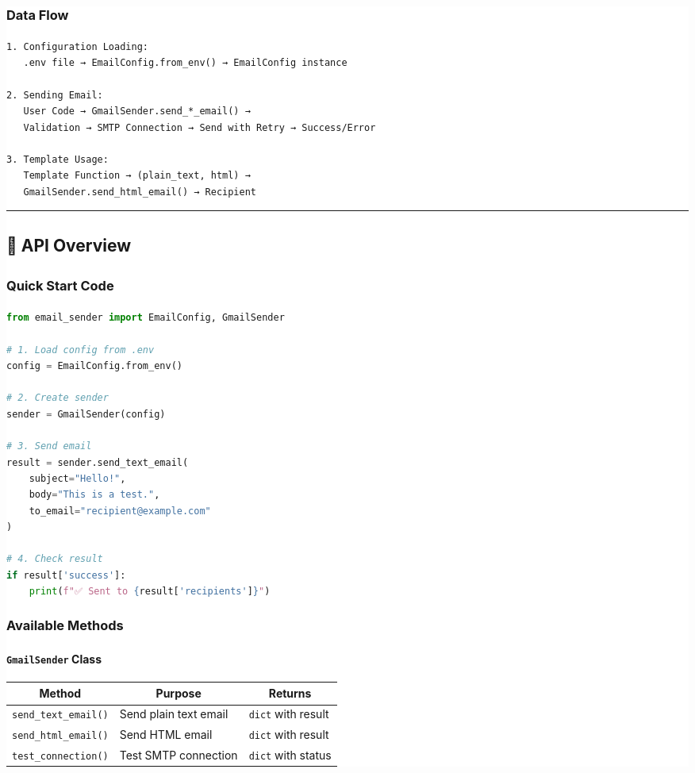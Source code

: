 ```
```

### Data Flow

```
1. Configuration Loading:
   .env file → EmailConfig.from_env() → EmailConfig instance

2. Sending Email:
   User Code → GmailSender.send_*_email() → 
   Validation → SMTP Connection → Send with Retry → Success/Error

3. Template Usage:
   Template Function → (plain_text, html) → 
   GmailSender.send_html_email() → Recipient
```

---

## 📝 API Overview

### Quick Start Code

```python
from email_sender import EmailConfig, GmailSender

# 1. Load config from .env
config = EmailConfig.from_env()

# 2. Create sender
sender = GmailSender(config)

# 3. Send email
result = sender.send_text_email(
    subject="Hello!",
    body="This is a test.",
    to_email="recipient@example.com"
)

# 4. Check result
if result['success']:
    print(f"✅ Sent to {result['recipients']}")
```

### Available Methods

#### `GmailSender` Class

| Method | Purpose | Returns |
|--------|---------|---------|
| `send_text_email()` | Send plain text email | `dict` with result |
| `send_html_email()` | Send HTML email | `dict` with result |
| `test_connection()` | Test SMTP connection | `dict` with status |
